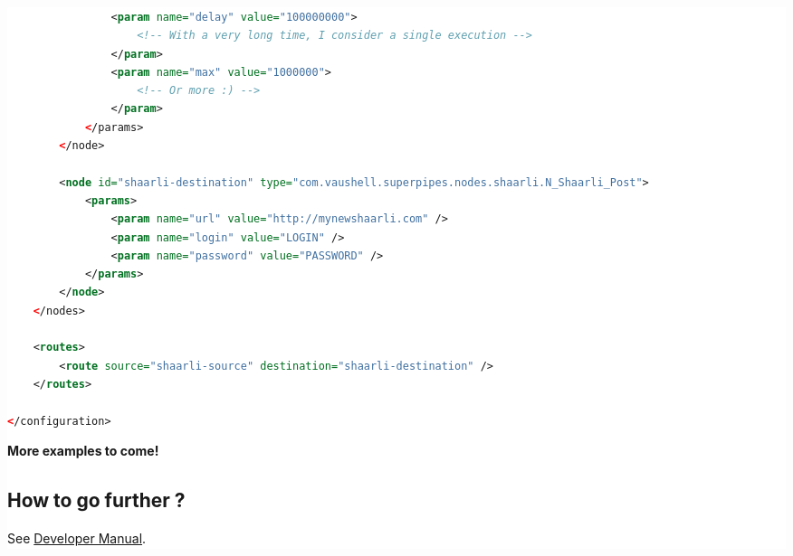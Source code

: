 ```xml
                <param name="delay" value="100000000">
                    <!-- With a very long time, I consider a single execution -->
                </param>
                <param name="max" value="1000000">
                    <!-- Or more :) -->
                </param>
            </params>
        </node>
 
        <node id="shaarli-destination" type="com.vaushell.superpipes.nodes.shaarli.N_Shaarli_Post">
            <params>
                <param name="url" value="http://mynewshaarli.com" />
                <param name="login" value="LOGIN" />
                <param name="password" value="PASSWORD" />
            </params>
        </node>
    </nodes>

    <routes>
        <route source="shaarli-source" destination="shaarli-destination" />
    </routes>

</configuration>
```


__More examples to come!__


## How to go further ?

See [Developer Manual](Developer_Manual.md).